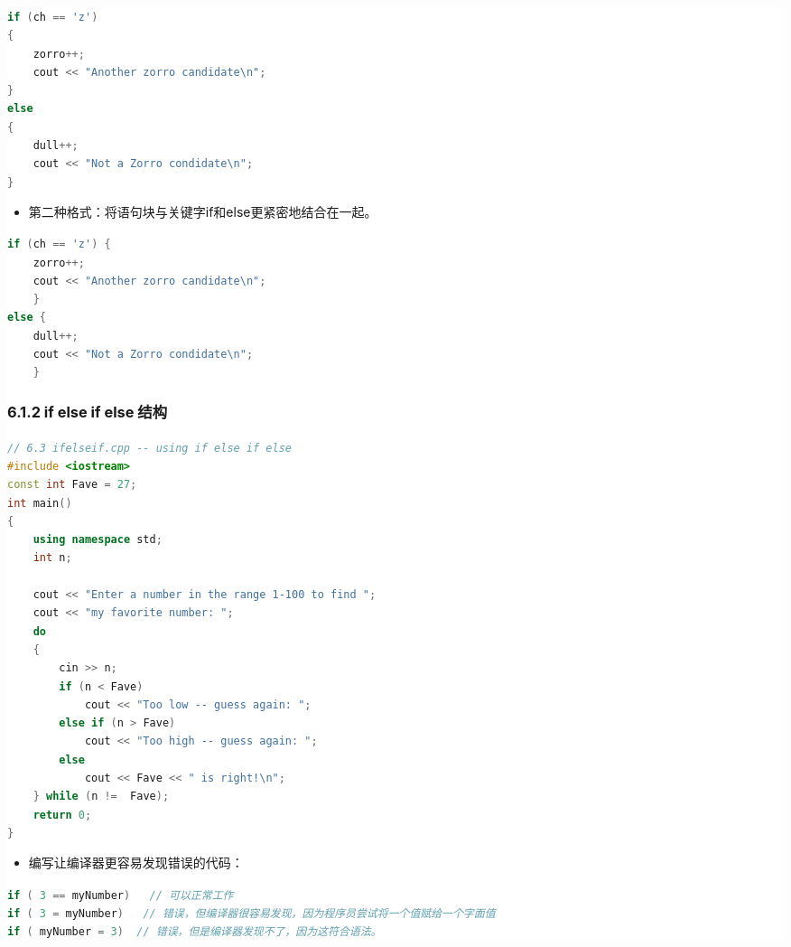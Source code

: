 ```C++
if (ch == 'z')
{
	zorro++;
	cout << "Another zorro candidate\n";
}
else
{
	dull++;
	cout << "Not a Zorro condidate\n";
}
```
- 第二种格式：将语句块与关键字if和else更紧密地结合在一起。
```C++
if (ch == 'z') {
	zorro++;
	cout << "Another zorro candidate\n";
	}
else {
	dull++;
	cout << "Not a Zorro condidate\n";
	}
```
### 6.1.2 if else if else 结构
```C++
// 6.3 ifelseif.cpp -- using if else if else
#include <iostream>
const int Fave = 27;
int main()
{
	using namespace std;
	int n;

	cout << "Enter a number in the range 1-100 to find ";
	cout << "my favorite number: ";
	do
	{
		cin >> n;
		if (n < Fave)
			cout << "Too low -- guess again: ";
		else if (n > Fave)
			cout << "Too high -- guess again: ";
		else
			cout << Fave << " is right!\n";
	} while (n !=  Fave);
	return 0;
}
```
- 编写让编译器更容易发现错误的代码：
```C++
if ( 3 == myNumber)   // 可以正常工作
if ( 3 = myNumber)   // 错误，但编译器很容易发现，因为程序员尝试将一个值赋给一个字面值
if ( myNumber = 3)  // 错误，但是编译器发现不了，因为这符合语法。
```
